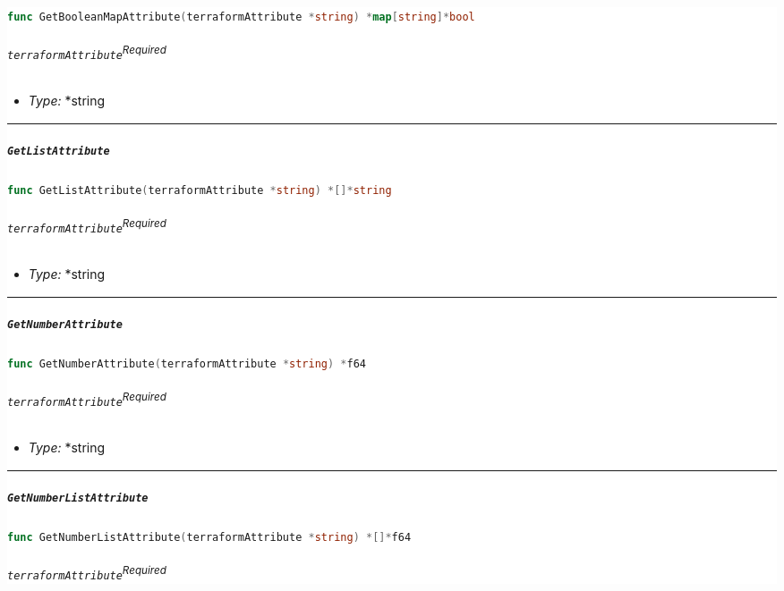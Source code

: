 ```go
func GetBooleanMapAttribute(terraformAttribute *string) *map[string]*bool
```

###### `terraformAttribute`<sup>Required</sup> <a name="terraformAttribute" id="@cdktf/provider-github.dataGithubBranchProtectionRules.DataGithubBranchProtectionRules.getBooleanMapAttribute.parameter.terraformAttribute"></a>

- *Type:* *string

---

##### `GetListAttribute` <a name="GetListAttribute" id="@cdktf/provider-github.dataGithubBranchProtectionRules.DataGithubBranchProtectionRules.getListAttribute"></a>

```go
func GetListAttribute(terraformAttribute *string) *[]*string
```

###### `terraformAttribute`<sup>Required</sup> <a name="terraformAttribute" id="@cdktf/provider-github.dataGithubBranchProtectionRules.DataGithubBranchProtectionRules.getListAttribute.parameter.terraformAttribute"></a>

- *Type:* *string

---

##### `GetNumberAttribute` <a name="GetNumberAttribute" id="@cdktf/provider-github.dataGithubBranchProtectionRules.DataGithubBranchProtectionRules.getNumberAttribute"></a>

```go
func GetNumberAttribute(terraformAttribute *string) *f64
```

###### `terraformAttribute`<sup>Required</sup> <a name="terraformAttribute" id="@cdktf/provider-github.dataGithubBranchProtectionRules.DataGithubBranchProtectionRules.getNumberAttribute.parameter.terraformAttribute"></a>

- *Type:* *string

---

##### `GetNumberListAttribute` <a name="GetNumberListAttribute" id="@cdktf/provider-github.dataGithubBranchProtectionRules.DataGithubBranchProtectionRules.getNumberListAttribute"></a>

```go
func GetNumberListAttribute(terraformAttribute *string) *[]*f64
```

###### `terraformAttribute`<sup>Required</sup> <a name="terraformAttribute" id="@cdktf/provider-github.dataGithubBranchProtectionRules.DataGithubBranchProtectionRules.getNumberListAttribute.parameter.terraformAttribute"></a>
